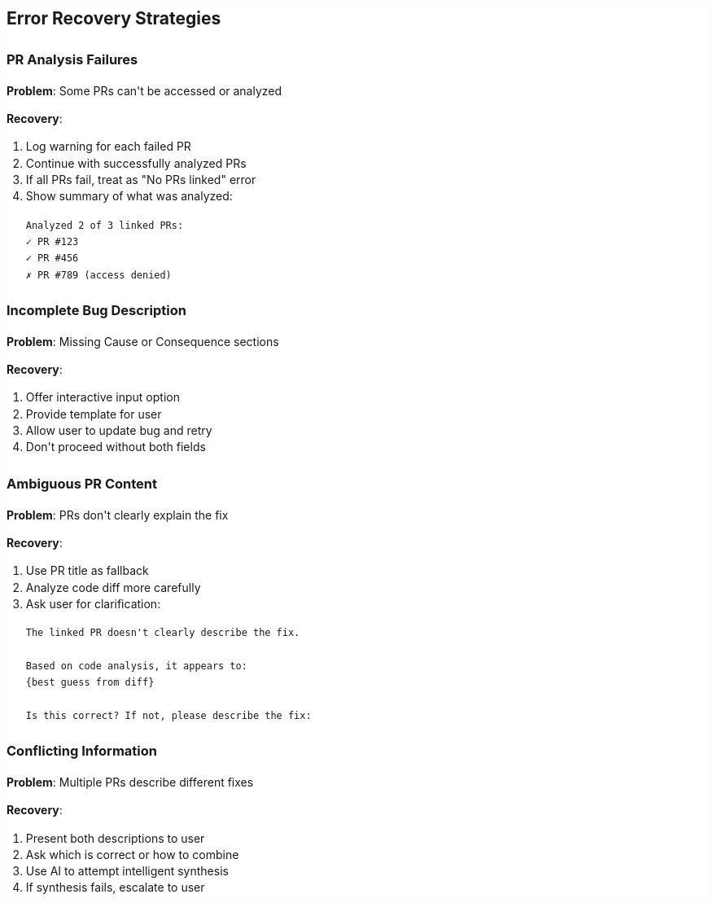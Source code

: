 ## Error Recovery Strategies

### PR Analysis Failures

**Problem**: Some PRs can't be accessed or analyzed

**Recovery**:
1. Log warning for each failed PR
2. Continue with successfully analyzed PRs
3. If all PRs fail, treat as "No PRs linked" error
4. Show summary of what was analyzed:
   ```
   Analyzed 2 of 3 linked PRs:
   ✓ PR #123
   ✓ PR #456
   ✗ PR #789 (access denied)
   ```

### Incomplete Bug Description

**Problem**: Missing Cause or Consequence sections

**Recovery**:
1. Offer interactive input option
2. Provide template for user
3. Allow user to update bug and retry
4. Don't proceed without both fields

### Ambiguous PR Content

**Problem**: PRs don't clearly explain the fix

**Recovery**:
1. Use PR title as fallback
2. Analyze code diff more carefully
3. Ask user for clarification:
   ```
   The linked PR doesn't clearly describe the fix.

   Based on code analysis, it appears to:
   {best guess from diff}

   Is this correct? If not, please describe the fix:
   ```

### Conflicting Information

**Problem**: Multiple PRs describe different fixes

**Recovery**:
1. Present both descriptions to user
2. Ask which is correct or how to combine
3. Use AI to attempt intelligent synthesis
4. If synthesis fails, escalate to user
